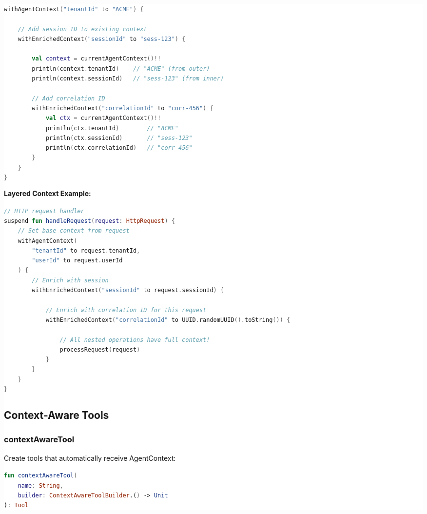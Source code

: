 ```kotlin
withAgentContext("tenantId" to "ACME") {

    // Add session ID to existing context
    withEnrichedContext("sessionId" to "sess-123") {

        val context = currentAgentContext()!!
        println(context.tenantId)    // "ACME" (from outer)
        println(context.sessionId)   // "sess-123" (from inner)

        // Add correlation ID
        withEnrichedContext("correlationId" to "corr-456") {
            val ctx = currentAgentContext()!!
            println(ctx.tenantId)        // "ACME"
            println(ctx.sessionId)       // "sess-123"
            println(ctx.correlationId)   // "corr-456"
        }
    }
}
```

**Layered Context Example:**

```kotlin
// HTTP request handler
suspend fun handleRequest(request: HttpRequest) {
    // Set base context from request
    withAgentContext(
        "tenantId" to request.tenantId,
        "userId" to request.userId
    ) {
        // Enrich with session
        withEnrichedContext("sessionId" to request.sessionId) {

            // Enrich with correlation ID for this request
            withEnrichedContext("correlationId" to UUID.randomUUID().toString()) {

                // All nested operations have full context!
                processRequest(request)
            }
        }
    }
}
```

## Context-Aware Tools

### contextAwareTool

Create tools that automatically receive AgentContext:

```kotlin
fun contextAwareTool(
    name: String,
    builder: ContextAwareToolBuilder.() -> Unit
): Tool
```
